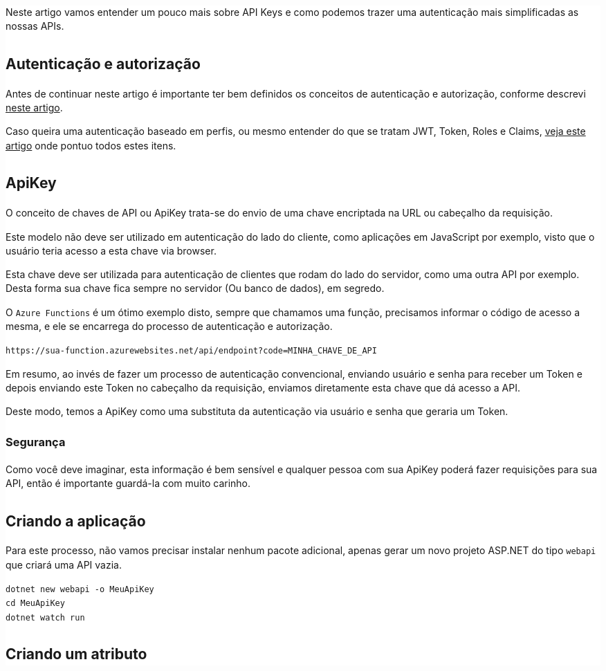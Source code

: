 Neste artigo vamos entender um pouco mais sobre API Keys e como podemos trazer uma autenticação mais simplificadas as nossas APIs.

## Autenticação e autorização
Antes de continuar neste artigo é importante ter bem definidos os conceitos de autenticação e autorização, conforme descrevi [neste artigo](https://balta.io/blog/aspnet-core-autenticacao-autorizacao).

Caso queira uma autenticação baseado em perfis, ou mesmo entender do que se tratam JWT, Token, Roles e Claims, [veja este artigo](https://balta.io/blog/aspnet-5-autenticacao-autorizacao-bearer-jwt) onde pontuo todos estes itens.

## ApiKey
O conceito de chaves de API ou ApiKey trata-se do envio de uma chave encriptada na URL ou cabeçalho da requisição.

Este modelo não deve ser utilizado em autenticação do lado do cliente, como aplicações em JavaScript por exemplo, visto que o usuário teria acesso a esta chave via browser.

Esta chave deve ser utilizada para autenticação de clientes que rodam do lado do servidor, como uma outra API por exemplo. Desta forma sua chave fica sempre no servidor (Ou banco de dados), em segredo.

O `Azure Functions` é um ótimo exemplo disto, sempre que chamamos uma função, precisamos informar o código de acesso a mesma, e ele se encarrega do processo de autenticação e autorização.

```
https://sua-function.azurewebsites.net/api/endpoint?code=MINHA_CHAVE_DE_API
```

Em resumo, ao invés de fazer um processo de autenticação convencional, enviando usuário e senha para receber um Token e depois enviando este Token no cabeçalho da requisição, enviamos diretamente esta chave que dá acesso a API.

Deste modo, temos a ApiKey como uma substituta da autenticação via usuário e senha que geraria um Token.

### Segurança
Como você deve imaginar, esta informação é bem sensível e qualquer pessoa com sua ApiKey poderá fazer requisições para sua API, então é importante guardá-la com muito carinho.

## Criando a aplicação

Para este processo, não vamos precisar instalar nenhum pacote adicional, apenas gerar um novo projeto ASP.NET do tipo `webapi` que criará uma API vazia.

```
dotnet new webapi -o MeuApiKey
cd MeuApiKey
dotnet watch run
```

## Criando um atributo
